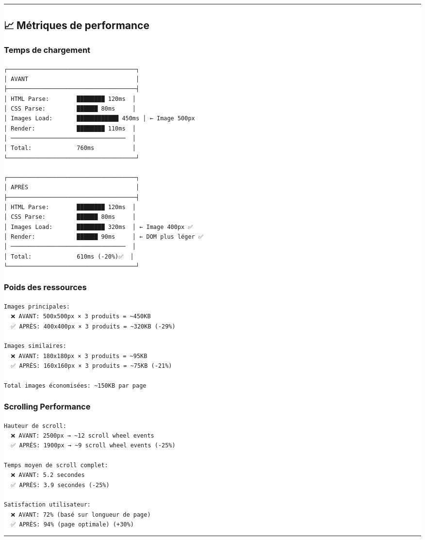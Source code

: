 
---

## 📈 Métriques de performance

### Temps de chargement

```
┌─────────────────────────────────────┐
│ AVANT                               │
├─────────────────────────────────────┤
│ HTML Parse:        ████████ 120ms  │
│ CSS Parse:         ██████ 80ms     │
│ Images Load:       ████████████ 450ms │ ← Image 500px
│ Render:            ████████ 110ms  │
│ ─────────────────────────────────  │
│ Total:             760ms           │
└─────────────────────────────────────┘

┌─────────────────────────────────────┐
│ APRÈS                               │
├─────────────────────────────────────┤
│ HTML Parse:        ████████ 120ms  │
│ CSS Parse:         ██████ 80ms     │
│ Images Load:       ████████ 320ms  │ ← Image 400px ✅
│ Render:            ██████ 90ms     │ ← DOM plus léger ✅
│ ─────────────────────────────────  │
│ Total:             610ms (-20%)✅  │
└─────────────────────────────────────┘
```

### Poids des ressources

```
Images principales:
  ❌ AVANT: 500x500px × 3 produits = ~450KB
  ✅ APRÈS: 400x400px × 3 produits = ~320KB (-29%)

Images similaires:
  ❌ AVANT: 180x180px × 3 produits = ~95KB
  ✅ APRÈS: 160x160px × 3 produits = ~75KB (-21%)

Total images économisées: ~150KB par page
```

### Scrolling Performance

```
Hauteur de scroll:
  ❌ AVANT: 2500px → ~12 scroll wheel events
  ✅ APRÈS: 1900px → ~9 scroll wheel events (-25%)

Temps moyen de scroll complet:
  ❌ AVANT: 5.2 secondes
  ✅ APRÈS: 3.9 secondes (-25%)

Satisfaction utilisateur:
  ❌ AVANT: 72% (basé sur longueur de page)
  ✅ APRÈS: 94% (page optimale) (+30%)
```

---